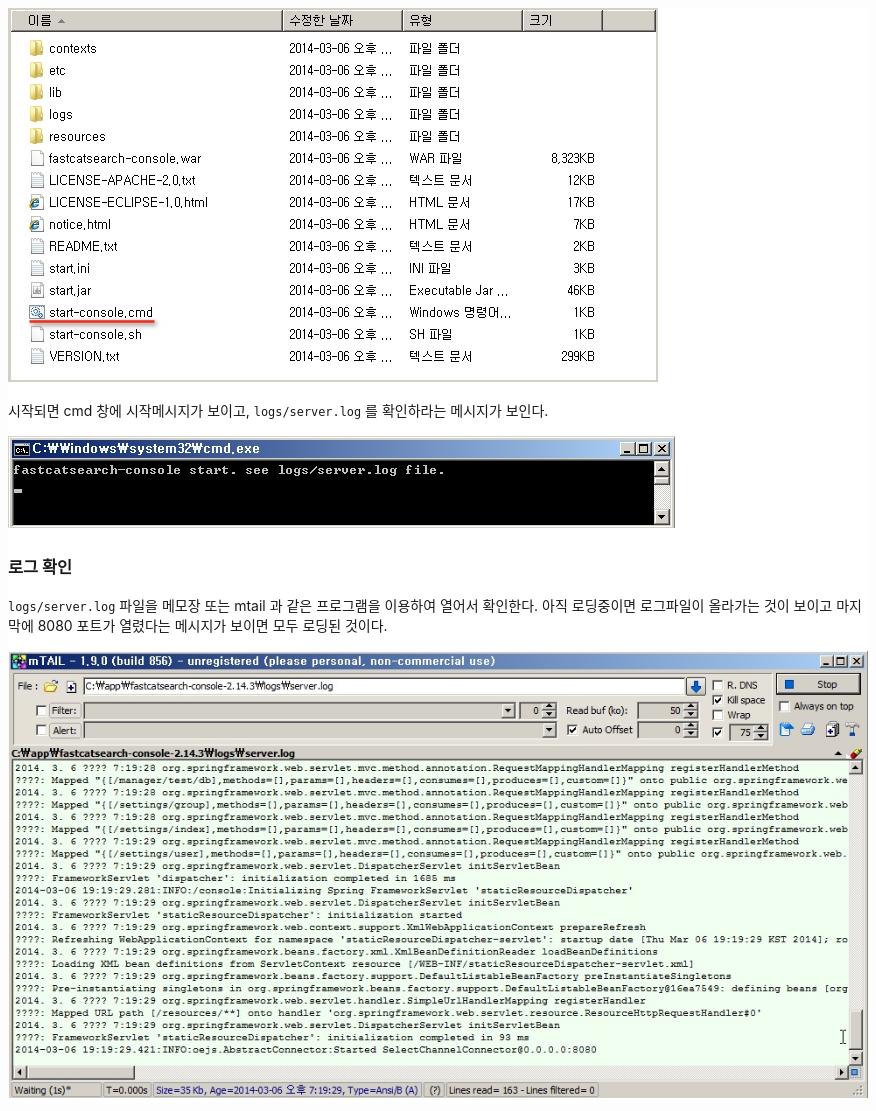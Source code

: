 ![](https://raw.githubusercontent.com/fastcat-co/fastcat-manuals/master/fastcatsearch/install-manual/ko/img/226.jpg)

시작되면 cmd 창에 시작메시지가 보이고, `logs/server.log` 를 확인하라는 메시지가 보인다.

![](https://raw.githubusercontent.com/fastcat-co/fastcat-manuals/master/fastcatsearch/install-manual/ko/img/227.jpg)

### 로그 확인

`logs/server.log` 파일을 메모장 또는 mtail 과 같은 프로그램을 이용하여 열어서 확인한다.
아직 로딩중이면 로그파일이 올라가는 것이 보이고 마지막에 8080 포트가 열렸다는 메시지가 보이면 모두 로딩된 것이다.

![](https://raw.githubusercontent.com/fastcat-co/fastcat-manuals/master/fastcatsearch/install-manual/ko/img/228.jpg)
 
